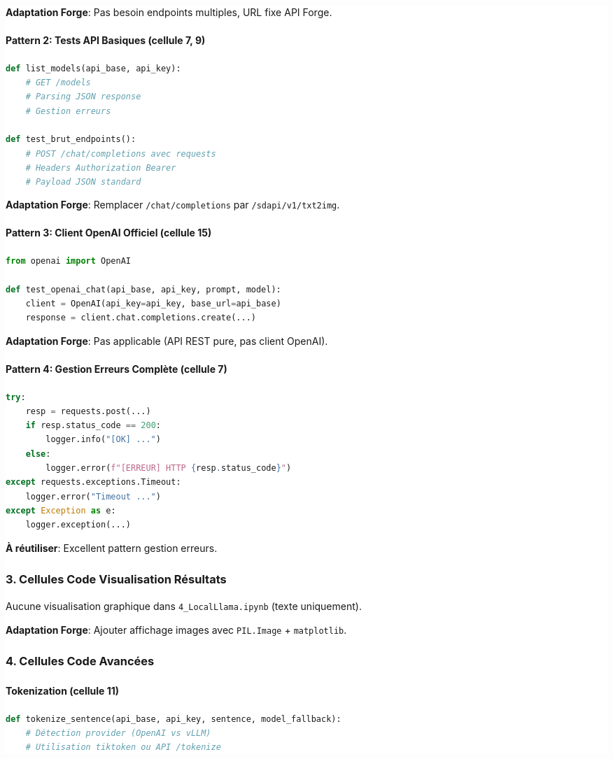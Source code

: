 **Adaptation Forge**: Pas besoin endpoints multiples, URL fixe API Forge.

#### Pattern 2: Tests API Basiques (cellule 7, 9)
```python
def list_models(api_base, api_key):
    # GET /models
    # Parsing JSON response
    # Gestion erreurs

def test_brut_endpoints():
    # POST /chat/completions avec requests
    # Headers Authorization Bearer
    # Payload JSON standard
```

**Adaptation Forge**: Remplacer `/chat/completions` par `/sdapi/v1/txt2img`.

#### Pattern 3: Client OpenAI Officiel (cellule 15)
```python
from openai import OpenAI

def test_openai_chat(api_base, api_key, prompt, model):
    client = OpenAI(api_key=api_key, base_url=api_base)
    response = client.chat.completions.create(...)
```

**Adaptation Forge**: Pas applicable (API REST pure, pas client OpenAI).

#### Pattern 4: Gestion Erreurs Complète (cellule 7)
```python
try:
    resp = requests.post(...)
    if resp.status_code == 200:
        logger.info("[OK] ...")
    else:
        logger.error(f"[ERREUR] HTTP {resp.status_code}")
except requests.exceptions.Timeout:
    logger.error("Timeout ...")
except Exception as e:
    logger.exception(...)
```

**À réutiliser**: Excellent pattern gestion erreurs.

### 3. Cellules Code Visualisation Résultats

Aucune visualisation graphique dans `4_LocalLlama.ipynb` (texte uniquement).

**Adaptation Forge**: Ajouter affichage images avec `PIL.Image` + `matplotlib`.

### 4. Cellules Code Avancées

#### Tokenization (cellule 11)
```python
def tokenize_sentence(api_base, api_key, sentence, model_fallback):
    # Détection provider (OpenAI vs vLLM)
    # Utilisation tiktoken ou API /tokenize
```
